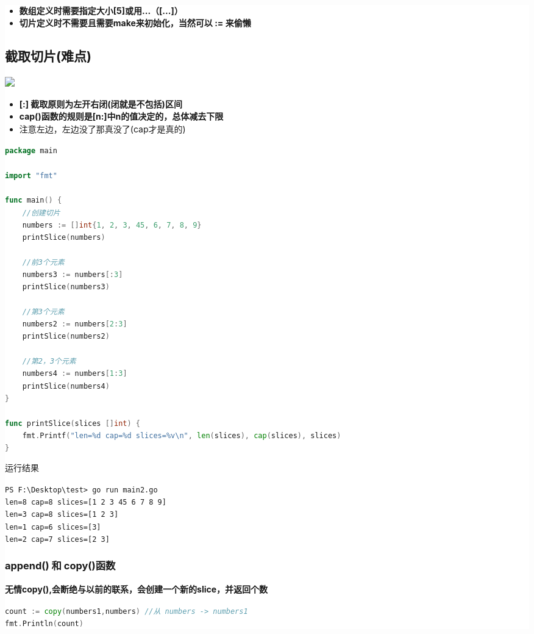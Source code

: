 - **数组定义时需要指定大小[5]或用...（[...]）**
- **切片定义时不需要且需要make来初始化，当然可以 := 来偷懒**

## 截取切片(难点)

![](https://pic.imgdb.cn/item/61fd40982ab3f51d91ba3b12.png)

- **[:] 截取原则为左开右闭(闭就是不包括)区间**
- **cap()函数的规则是[n:]中n的值决定的，总体减去下限**
- 注意左边，左边没了那真没了(cap才是真的)

```go
package main

import "fmt"

func main() {
	//创建切片
	numbers := []int{1, 2, 3, 45, 6, 7, 8, 9}
	printSlice(numbers)

	//前3个元素
	numbers3 := numbers[:3]
	printSlice(numbers3)

	//第3个元素
	numbers2 := numbers[2:3]
	printSlice(numbers2)

	//第2，3个元素
	numbers4 := numbers[1:3]
	printSlice(numbers4)
}

func printSlice(slices []int) {
	fmt.Printf("len=%d cap=%d slices=%v\n", len(slices), cap(slices), slices)
}
```

运行结果

```
PS F:\Desktop\test> go run main2.go  
len=8 cap=8 slices=[1 2 3 45 6 7 8 9]
len=3 cap=8 slices=[1 2 3]
len=1 cap=6 slices=[3]    
len=2 cap=7 slices=[2 3]  
```

### append() 和 copy()函数

**无情copy(),会断绝与以前的联系，会创建一个新的slice，并返回个数**

```go
count := copy(numbers1,numbers) //从 numbers -> numbers1
fmt.Println(count)
```

